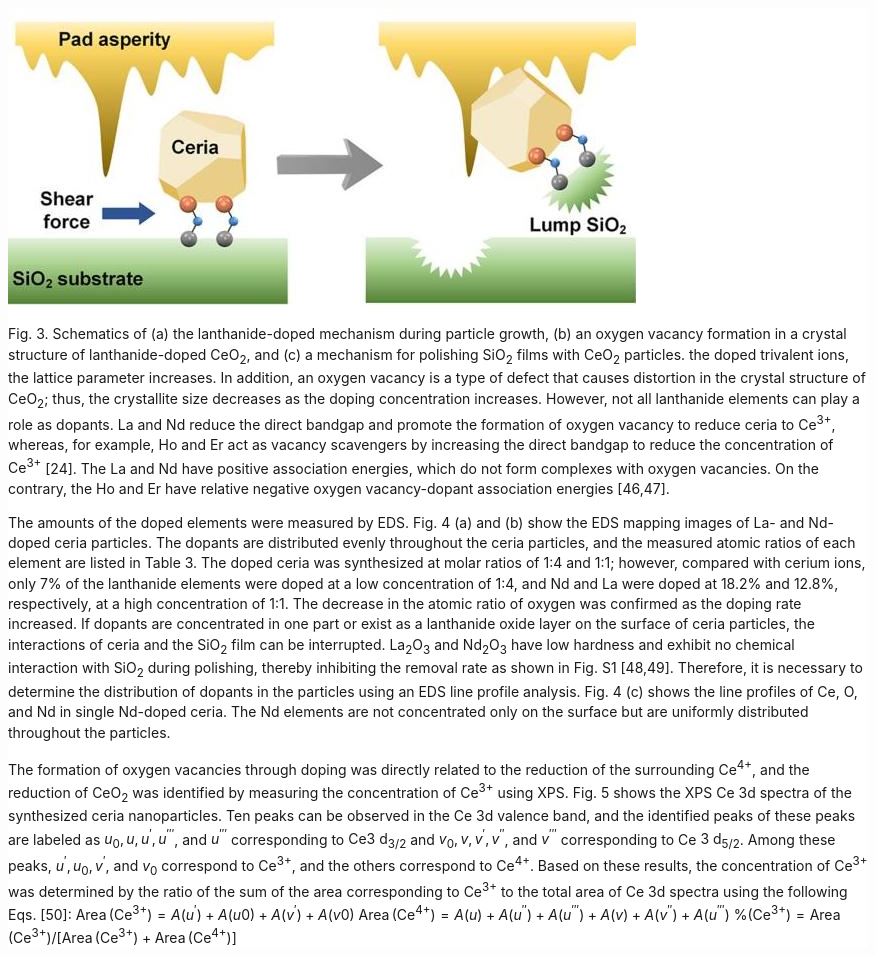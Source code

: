 ![img-5.jpeg](images\img-5.jpeg)

Fig. 3. Schematics of (a) the lanthanide-doped mechanism during particle growth, (b) an oxygen vacancy formation in a crystal structure of lanthanide-doped $\mathrm{CeO}_{2}$, and (c) a mechanism for polishing $\mathrm{SiO}_{2}$ films with $\mathrm{CeO}_{2}$ particles.
the doped trivalent ions, the lattice parameter increases. In addition, an oxygen vacancy is a type of defect that causes distortion in the crystal structure of $\mathrm{CeO}_{2}$; thus, the crystallite size decreases as the doping concentration increases. However, not all lanthanide elements can play a role as dopants. La and Nd reduce the direct bandgap and promote the formation of oxygen vacancy to reduce ceria to $\mathrm{Ce}^{3+}$, whereas, for example, Ho and Er act as vacancy scavengers by increasing the direct bandgap to reduce the concentration of $\mathrm{Ce}^{3+}$ [24]. The La and Nd have positive association energies, which do not form complexes with oxygen vacancies. On the contrary, the Ho and Er have relative negative oxygen vacancy-dopant association energies [46,47].

The amounts of the doped elements were measured by EDS. Fig. 4 (a) and (b) show the EDS mapping images of La- and Nd-doped ceria particles. The dopants are distributed evenly throughout the ceria particles, and the measured atomic ratios of each element are listed in Table 3. The doped ceria was synthesized at molar ratios of 1:4 and 1:1; however, compared with cerium ions, only $7 \%$ of the lanthanide elements were doped at a low concentration of 1:4, and Nd and La were doped at $18.2 \%$ and $12.8 \%$, respectively, at a high concentration of 1:1. The decrease in the atomic ratio of oxygen was confirmed as the doping rate increased. If dopants are concentrated in one part or exist as a lanthanide oxide layer on the surface of ceria particles, the interactions of ceria and the $\mathrm{SiO}_{2}$ film can be interrupted. $\mathrm{La}_{2} \mathrm{O}_{3}$ and $\mathrm{Nd}_{2} \mathrm{O}_{3}$ have low hardness and exhibit no chemical interaction with $\mathrm{SiO}_{2}$ during polishing, thereby inhibiting the removal rate as shown in Fig. S1 [48,49]. Therefore, it is necessary to determine the distribution of dopants in the particles using an EDS line profile analysis. Fig. 4 (c) shows the line profiles of Ce, O, and Nd in single Nd-doped ceria. The Nd elements are not concentrated only on the surface but are uniformly distributed throughout the particles.

The formation of oxygen vacancies through doping was directly related to the reduction of the surrounding $\mathrm{Ce}^{4+}$, and the reduction of $\mathrm{CeO}_{2}$ was identified by measuring the concentration of $\mathrm{Ce}^{3+}$ using XPS. Fig. 5 shows the XPS Ce 3d spectra of the synthesized ceria nanoparticles. Ten peaks can be observed in the Ce 3d valence band, and the identified peaks of these peaks are labeled as $u_{0}, u, u^{\prime}, u^{\prime \prime \prime}$, and $u^{\prime \prime \prime}$ corresponding to $\mathrm{Ce} 3 \mathrm{~d}_{3 / 2}$ and $v_{0}, v, v^{\prime}, v^{\prime \prime}$, and $v^{\prime \prime \prime}$ corresponding to Ce $3 \mathrm{~d}_{5 / 2}$. Among these peaks, $u^{\prime}, u_{0}, v^{\prime}$, and $v_{0}$ correspond to $\mathrm{Ce}^{3+}$, and the others correspond to $\mathrm{Ce}^{4+}$. Based on these results, the concentration of $\mathrm{Ce}^{3+}$ was determined by the ratio of the sum of the area corresponding to $\mathrm{Ce}^{3+}$ to the total area of Ce 3d spectra using the following Eqs. [50]:
$\operatorname{Area}\left(\mathrm{Ce}^{3+}\right)=A\left(u^{\prime}\right)+A(u 0)+A\left(v^{\prime}\right)+A(v 0)$
$\operatorname{Area}\left(\mathrm{Ce}^{4+}\right)=A(u)+A\left(u^{\prime \prime}\right)+A\left(u^{\prime \prime \prime}\right)+A(v)+A\left(v^{\prime \prime}\right)+A\left(u^{\prime \prime \prime}\right)$
$\%\left(\mathrm{Ce}^{3+}\right)=\operatorname{Area}\left(\mathrm{Ce}^{3+}\right) /\left[\operatorname{Area}\left(\mathrm{Ce}^{3+}\right)+\operatorname{Area}\left(\mathrm{Ce}^{4+}\right)\right]$

[^0]:    * Corresponding author at: School of Mechanical Engineering, Sungkyunkwan University, Suwon 16419, South Korea.
